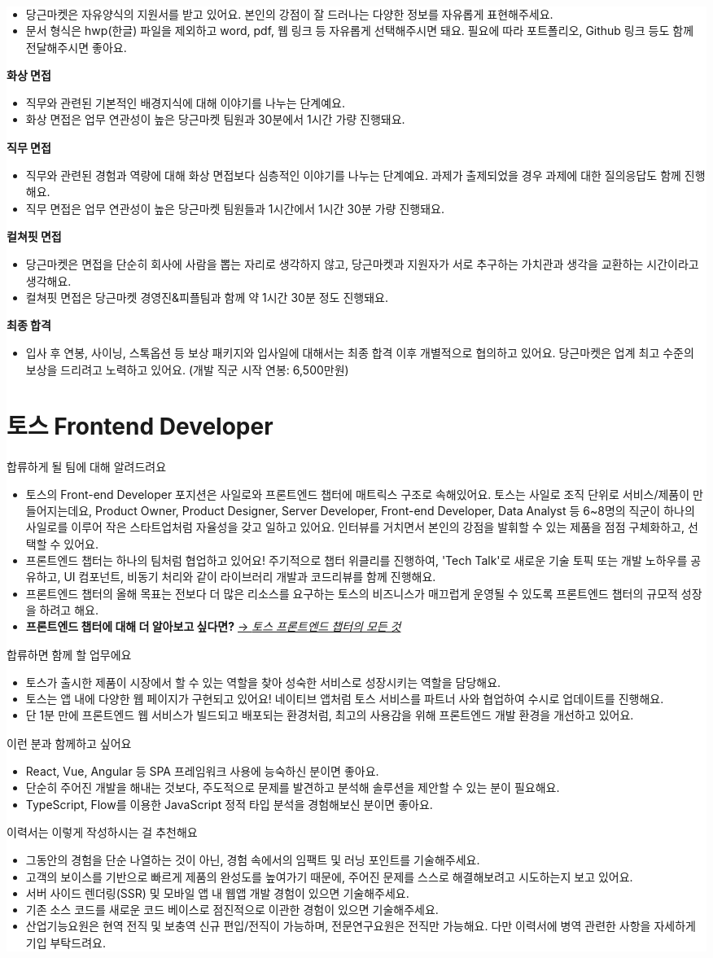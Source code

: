 - 당근마켓은 자유양식의 지원서를 받고 있어요. 본인의 강점이 잘 드러나는 다양한 정보를 자유롭게 표현해주세요.
- 문서 형식은 hwp(한글) 파일을 제외하고 word, pdf, 웹 링크 등 자유롭게 선택해주시면 돼요. 필요에 따라 포트폴리오, Github 링크 등도 함께 전달해주시면 좋아요.

**화상 면접**

- 직무와 관련된 기본적인 배경지식에 대해 이야기를 나누는 단계예요.
- 화상 면접은 업무 연관성이 높은 당근마켓 팀원과 30분에서 1시간 가량 진행돼요.

**직무 면접**

- 직무와 관련된 경험과 역량에 대해 화상 면접보다 심층적인 이야기를 나누는 단계예요. 과제가 출제되었을 경우 과제에 대한 질의응답도 함께 진행해요.
- 직무 면접은 업무 연관성이 높은 당근마켓 팀원들과 1시간에서 1시간 30분 가량 진행돼요.

**컬쳐핏 면접**

- 당근마켓은 면접을 단순히 회사에 사람을 뽑는 자리로 생각하지 않고, 당근마켓과 지원자가 서로 추구하는 가치관과 생각을 교환하는 시간이라고 생각해요.
- 컬쳐핏 면접은 당근마켓 경영진&피플팀과 함께 약 1시간 30분 정도 진행돼요.

**최종 합격**

- 입사 후 연봉, 사이닝, 스톡옵션 등 보상 패키지와 입사일에 대해서는 최종 합격 이후 개별적으로 협의하고 있어요. 당근마켓은 업계 최고 수준의 보상을 드리려고 노력하고 있어요. (개발 직군 시작 연봉: 6,500만원)



# 토스 Frontend Developer

합류하게 될 팀에 대해 알려드려요

- 토스의 Front-end Developer 포지션은 사일로와 프론트엔드 챕터에 매트릭스 구조로 속해있어요. 토스는 사일로 조직 단위로 서비스/제품이 만들어지는데요, Product Owner, Product Designer, Server Developer, Front-end Developer, Data Analyst 등 6~8명의 직군이 하나의 사일로를 이루어 작은 스타트업처럼 자율성을 갖고 일하고 있어요. 인터뷰를 거치면서 본인의 강점을 발휘할 수 있는 제품을 점점 구체화하고, 선택할 수 있어요.
- 프론트엔드 챕터는 하나의 팀처럼 협업하고 있어요! 주기적으로 챕터 위클리를 진행하여, 'Tech Talk'로 새로운 기술 토픽 또는 개발 노하우를 공유하고, UI 컴포넌트, 비동기 처리와 같이 라이브러리 개발과 코드리뷰를 함께 진행해요.
- 프론트엔드 챕터의 올해 목표는 전보다 더 많은 리소스를 요구하는 토스의 비즈니스가 매끄럽게 운영될 수 있도록 프론트엔드 챕터의 규모적 성장을 하려고 해요.
- **프론트엔드 챕터에 대해 더 알아보고 싶다면?** [→ *토스 프론트엔드 챕터의 모든 것*](https://tossteam.notion.site/43ec771a919d4ab58ff638ffc7445132)

합류하면 함께 할 업무에요

- 토스가 출시한 제품이 시장에서 할 수 있는 역할을 찾아 성숙한 서비스로 성장시키는 역할을 담당해요.
- 토스는 앱 내에 다양한 웹 페이지가 구현되고 있어요! 네이티브 앱처럼 토스 서비스를 파트너 사와 협업하여 수시로 업데이트를 진행해요.
- 단 1분 만에 프론트엔드 웹 서비스가 빌드되고 배포되는 환경처럼, 최고의 사용감을 위해 프론트엔드 개발 환경을 개선하고 있어요.

이런 분과 함께하고 싶어요

- React, Vue, Angular 등 SPA 프레임워크 사용에 능숙하신 분이면 좋아요.
- 단순히 주어진 개발을 해내는 것보다, 주도적으로 문제를 발견하고 분석해 솔루션을 제안할 수 있는 분이 필요해요.
- TypeScript, Flow를 이용한 JavaScript 정적 타입 분석을 경험해보신 분이면 좋아요.

이력서는 이렇게 작성하시는 걸 추천해요

- 그동안의 경험을 단순 나열하는 것이 아닌, 경험 속에서의 임팩트 및 러닝 포인트를 기술해주세요.
- 고객의 보이스를 기반으로 빠르게 제품의 완성도를 높여가기 때문에, 주어진 문제를 스스로 해결해보려고 시도하는지 보고 있어요.
- 서버 사이드 렌더링(SSR) 및 모바일 앱 내 웹앱 개발 경험이 있으면 기술해주세요.
- 기존 소스 코드를 새로운 코드 베이스로 점진적으로 이관한 경험이 있으면 기술해주세요.
- 산업기능요원은 현역 전직 및 보충역 신규 편입/전직이 가능하며, 전문연구요원은 전직만 가능해요. 다만 이력서에 병역 관련한 사항을 자세하게 기입 부탁드려요.
